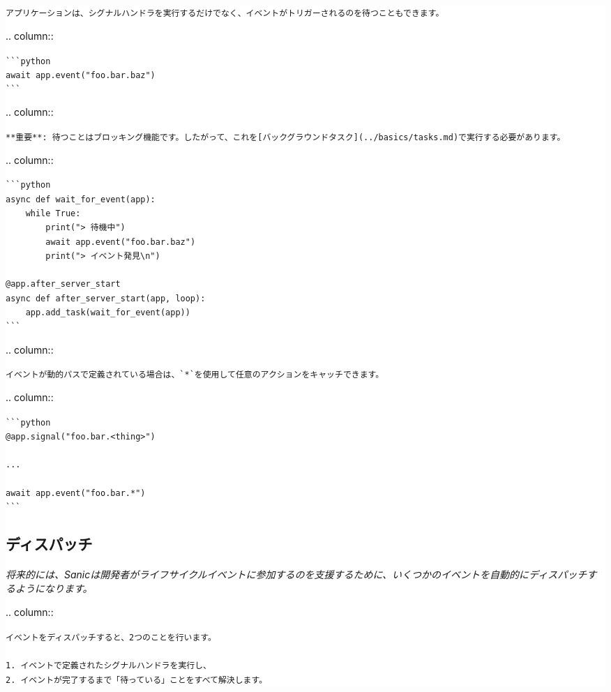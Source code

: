 ```
アプリケーションは、シグナルハンドラを実行するだけでなく、イベントがトリガーされるのを待つこともできます。
```

.. column::

````
```python
await app.event("foo.bar.baz")
```
````

.. column::

```
**重要**: 待つことはブロッキング機能です。したがって、これを[バックグラウンドタスク](../basics/tasks.md)で実行する必要があります。
```

.. column::

````
```python
async def wait_for_event(app):
    while True:
        print("> 待機中")
        await app.event("foo.bar.baz")
        print("> イベント発見\n")

@app.after_server_start
async def after_server_start(app, loop):
    app.add_task(wait_for_event(app))
```
````

.. column::

```
イベントが動的パスで定義されている場合は、`*`を使用して任意のアクションをキャッチできます。
```

.. column::

````
```python
@app.signal("foo.bar.<thing>")

...

await app.event("foo.bar.*")
```
````

## ディスパッチ

_将来的には、Sanicは開発者がライフサイクルイベントに参加するのを支援するために、いくつかのイベントを自動的にディスパッチするようになります。_

.. column::

```
イベントをディスパッチすると、2つのことを行います。

1. イベントで定義されたシグナルハンドラを実行し、
2. イベントが完了するまで「待っている」ことをすべて解決します。
```
